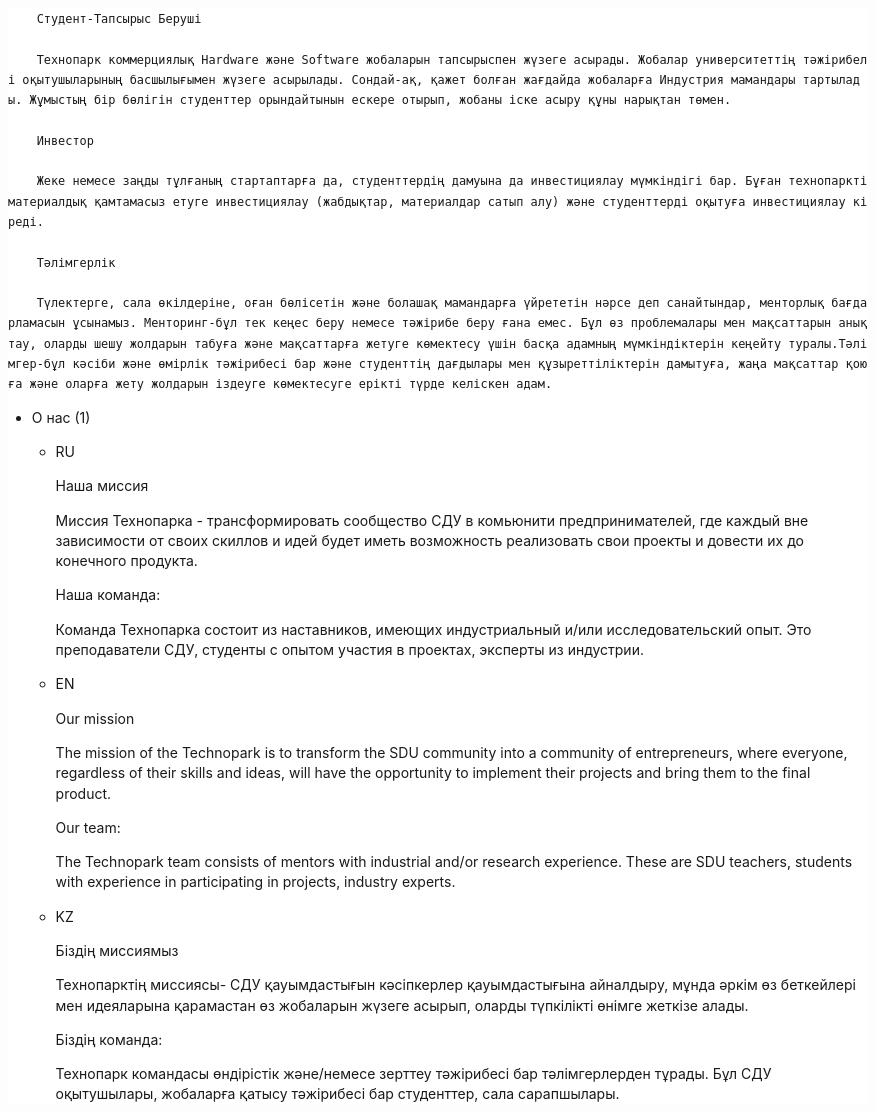         Студент-Тапсырыс Беруші
        
        Технопарк коммерциялық Hardware және Software жобаларын тапсырыспен жүзеге асырады. Жобалар университеттің тәжірибелі оқытушыларының басшылығымен жүзеге асырылады. Сондай-ақ, қажет болған жағдайда жобаларға Индустрия мамандары тартылады. Жұмыстың бір бөлігін студенттер орындайтынын ескере отырып, жобаны іске асыру құны нарықтан төмен.
        
        Инвестор
        
        Жеке немесе заңды тұлғаның стартаптарға да, студенттердің дамуына да инвестициялау мүмкіндігі бар. Бұған технопаркті материалдық қамтамасыз етуге инвестициялау (жабдықтар, материалдар сатып алу) және студенттерді оқытуға инвестициялау кіреді.
        
        Тәлімгерлік
        
        Түлектерге, сала өкілдеріне, оған бөлісетін және болашақ мамандарға үйрететін нәрсе деп санайтындар, менторлық бағдарламасын ұсынамыз. Менторинг-бұл тек кеңес беру немесе тәжірибе беру ғана емес. Бұл өз проблемалары мен мақсаттарын анықтау, оларды шешу жолдарын табуға және мақсаттарға жетуге көмектесу үшін басқа адамның мүмкіндіктерін кеңейту туралы.Тәлімгер-бұл кәсіби және өмірлік тәжірибесі бар және студенттің дағдылары мен құзыреттіліктерін дамытуға, жаңа мақсаттар қоюға және оларға жету жолдарын іздеуге көмектесуге ерікті түрде келіскен адам.
        
- О нас (1)
    - RU
        
        Наша миссия
        
        Миссия Технопарка - трансформировать сообщество СДУ в комьюнити предпринимателей, где каждый вне зависимости от своих скиллов и идей будет иметь возможность реализовать свои проекты и довести их до конечного продукта.
        
        Наша команда:
        
        Команда Технопарка состоит из наставников, имеющих индустриальный и/или исследовательский опыт. Это преподаватели СДУ, студенты с опытом участия в проектах, эксперты из индустрии.
        
    - EN
        
        Our mission
        
        The mission of the Technopark is to transform the SDU community into a community of entrepreneurs, where everyone, regardless of their skills and ideas, will have the opportunity to implement their projects and bring them to the final product.
        
        Our team:
        
        The Technopark team consists of mentors with industrial and/or research experience. These are SDU teachers, students with experience in participating in projects, industry experts.
        
    - KZ
        
        Біздің миссиямыз 
        
        Технопарктің миссиясы- СДУ қауымдастығын кәсіпкерлер қауымдастығына айналдыру, мұнда әркім өз беткейлері мен идеяларына қарамастан өз жобаларын жүзеге асырып, оларды түпкілікті өнімге жеткізе алады.
        
        Біздің команда:
        
        Технопарк командасы өндірістік және/немесе зерттеу тәжірибесі бар тәлімгерлерден тұрады. Бұл СДУ оқытушылары, жобаларға қатысу тәжірибесі бар студенттер, сала сарапшылары.
        